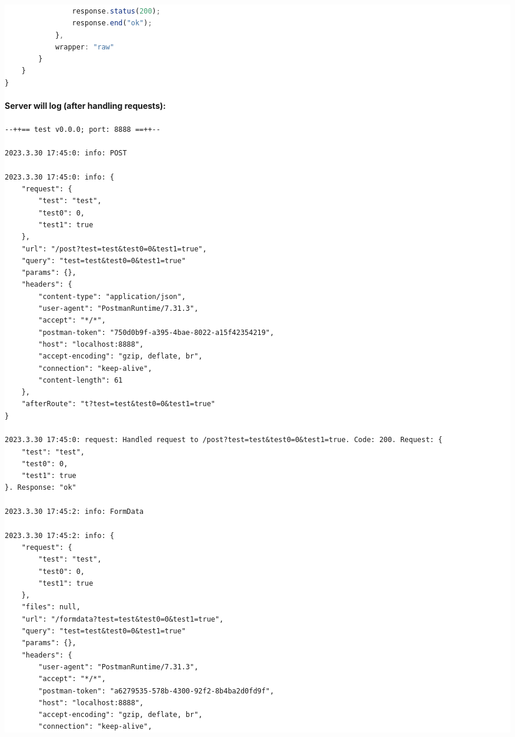 ```javascript
                response.status(200);
                response.end("ok");
            },
            wrapper: "raw"
        }
    }
}
```
#### Server will log (after handling requests):
```
--++== test v0.0.0; port: 8888 ==++--

2023.3.30 17:45:0: info: POST

2023.3.30 17:45:0: info: {
    "request": {
        "test": "test",
        "test0": 0,
        "test1": true
    },
    "url": "/post?test=test&test0=0&test1=true",
    "query": "test=test&test0=0&test1=true"
    "params": {},
    "headers": {
        "content-type": "application/json",
        "user-agent": "PostmanRuntime/7.31.3",
        "accept": "*/*",
        "postman-token": "750d0b9f-a395-4bae-8022-a15f42354219",
        "host": "localhost:8888",
        "accept-encoding": "gzip, deflate, br",
        "connection": "keep-alive",
        "content-length": 61
    },
    "afterRoute": "t?test=test&test0=0&test1=true"
}

2023.3.30 17:45:0: request: Handled request to /post?test=test&test0=0&test1=true. Code: 200. Request: {
    "test": "test",
    "test0": 0,
    "test1": true
}. Response: "ok"

2023.3.30 17:45:2: info: FormData

2023.3.30 17:45:2: info: {
    "request": {
        "test": "test",
        "test0": 0,
        "test1": true
    },
    "files": null,
    "url": "/formdata?test=test&test0=0&test1=true",
    "query": "test=test&test0=0&test1=true"
    "params": {},
    "headers": {
        "user-agent": "PostmanRuntime/7.31.3",
        "accept": "*/*",
        "postman-token": "a6279535-578b-4300-92f2-8b4ba2d0fd9f",
        "host": "localhost:8888",
        "accept-encoding": "gzip, deflate, br",
        "connection": "keep-alive",
```